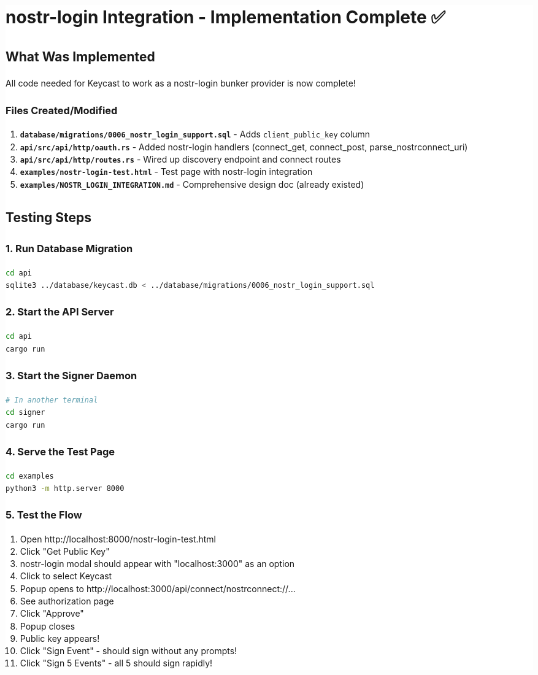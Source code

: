 # nostr-login Integration - Implementation Complete ✅

## What Was Implemented

All code needed for Keycast to work as a nostr-login bunker provider is now complete!

### Files Created/Modified

1. **`database/migrations/0006_nostr_login_support.sql`** - Adds `client_public_key` column
2. **`api/src/api/http/oauth.rs`** - Added nostr-login handlers (connect_get, connect_post, parse_nostrconnect_uri)
3. **`api/src/api/http/routes.rs`** - Wired up discovery endpoint and connect routes
4. **`examples/nostr-login-test.html`** - Test page with nostr-login integration
5. **`examples/NOSTR_LOGIN_INTEGRATION.md`** - Comprehensive design doc (already existed)

## Testing Steps

### 1. Run Database Migration

```bash
cd api
sqlite3 ../database/keycast.db < ../database/migrations/0006_nostr_login_support.sql
```

### 2. Start the API Server

```bash
cd api
cargo run
```

### 3. Start the Signer Daemon

```bash
# In another terminal
cd signer
cargo run
```

### 4. Serve the Test Page

```bash
cd examples
python3 -m http.server 8000
```

### 5. Test the Flow

1. Open http://localhost:8000/nostr-login-test.html
2. Click "Get Public Key"
3. nostr-login modal should appear with "localhost:3000" as an option
4. Click to select Keycast
5. Popup opens to http://localhost:3000/api/connect/nostrconnect://...
6. See authorization page
7. Click "Approve"
8. Popup closes
9. Public key appears!
10. Click "Sign Event" - should sign without any prompts!
11. Click "Sign 5 Events" - all 5 should sign rapidly!
